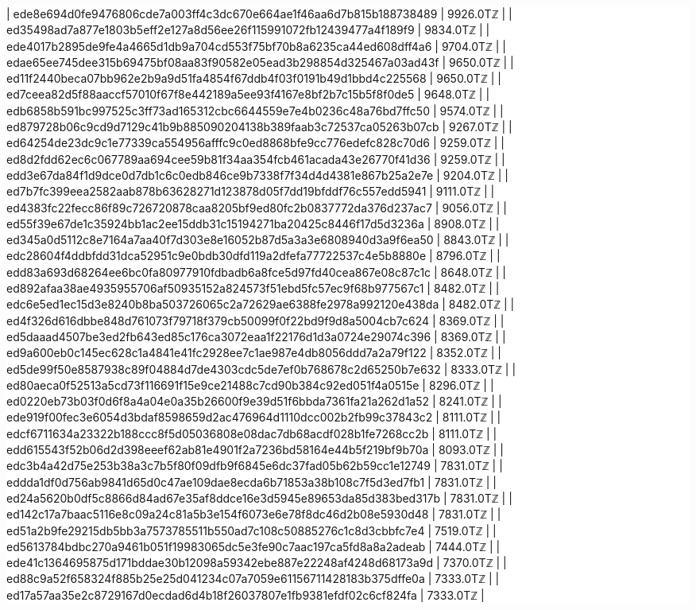 | ede8e694d0fe9476806cde7a003ff4c3dc670e664ae1f46aa6d7b815b188738489 | 9926.0Tℤ |
| ed35498ad7a877e1803b5eff2e127a8d56ee26f115991072fb12439477a4f189f9 | 9834.0Tℤ |
| ede4017b2895de9fe4a4665d1db9a704cd553f75bf70b8a6235ca44ed608dff4a6 | 9704.0Tℤ |
| edae65ee745dee315b69475bf08aa83f90582e05ead3b298854d325467a03ad43f | 9650.0Tℤ |
| ed11f2440beca07bb962e2b9a9d51fa4854f67ddb4f03f0191b49d1bbd4c225568 | 9650.0Tℤ |
| ed7ceea82d5f88aaccf57010f67f8e442189a5ee93f4167e8bf2b7c15b5f8f0de5 | 9648.0Tℤ |
| edb6858b591bc997525c3ff73ad165312cbc6644559e7e4b0236c48a76bd7ffc50 | 9574.0Tℤ |
| ed879728b06c9cd9d7129c41b9b885090204138b389faab3c72537ca05263b07cb | 9267.0Tℤ |
| ed64254de23dc9c1e77339ca554956afffc9c0ed8868bfe9cc776edefc828c70d6 | 9259.0Tℤ |
| ed8d2fdd62ec6c067789aa694cee59b81f34aa354fcb461acada43e26770f41d36 | 9259.0Tℤ |
| edd3e67da84f1d9dce0d7db1c6c0edb846ce9b7338f7f34d4d4381e867b25a2e7e | 9204.0Tℤ |
| ed7b7fc399eea2582aab878b63628271d123878d05f7dd19bfddf76c557edd5941 | 9111.0Tℤ |
| ed4383fc22fecc86f89c726720878caa8205bf9ed80fc2b0837772da376d237ac7 | 9056.0Tℤ |
| ed55f39e67de1c35924bb1ac2ee15ddb31c15194271ba20425c8446f17d5d3236a | 8908.0Tℤ |
| ed345a0d5112c8e7164a7aa40f7d303e8e16052b87d5a3a3e6808940d3a9f6ea50 | 8843.0Tℤ |
| edc28604f4ddbfdd31dca52951c9e0bdb30dfd119a2dfefa77722537c4e5b8880e | 8796.0Tℤ |
| edd83a693d68264ee6bc0fa80977910fdbadb6a8fce5d97fd40cea867e08c87c1c | 8648.0Tℤ |
| ed892afaa38ae4935955706af50935152a824573f51ebd5fc57ec9f68b977567c1 | 8482.0Tℤ |
| edc6e5ed1ec15d3e8240b8ba503726065c2a72629ae6388fe2978a992120e438da | 8482.0Tℤ |
| ed4f326d616dbbe848d761073f79718f379cb50099f0f22bd9f9d8a5004cb7c624 | 8369.0Tℤ |
| ed5daaad4507be3ed2fb643ed85c176ca3072eaa1f22176d1d3a0724e29074c396 | 8369.0Tℤ |
| ed9a600eb0c145ec628c1a4841e41fc2928ee7c1ae987e4db8056ddd7a2a79f122 | 8352.0Tℤ |
| ed5de99f50e8587938c89f04884d7de4303cdc5de7ef0b768678c2d65250b7e632 | 8333.0Tℤ |
| ed80aeca0f52513a5cd73f116691f15e9ce21488c7cd90b384c92ed051f4a0515e | 8296.0Tℤ |
| ed0220eb73b03f0d6f8a4a04e0a35b26600f9e39d51f6bbda7361fa21a262d1a52 | 8241.0Tℤ |
| ede919f00fec3e6054d3bdaf8598659d2ac476964d1110dcc002b2fb99c37843c2 | 8111.0Tℤ |
| edcf6711634a23322b188ccc8f5d05036808e08dac7db68acdf028b1fe7268cc2b | 8111.0Tℤ |
| edd615543f52b06d2d398eeef62ab81e4901f2a7236bd58164e44b5f219bf9b70a | 8093.0Tℤ |
| edc3b4a42d75e253b38a3c7b5f80f09dfb9f6845e6dc37fad05b62b59cc1e12749 | 7831.0Tℤ |
| eddda1df0d756ab9841d65d0c47ae109dae8ecda6b71853a38b108c7f5d3ed7fb1 | 7831.0Tℤ |
| ed24a5620b0df5c8866d84ad67e35af8ddce16e3d5945e89653da85d383bed317b | 7831.0Tℤ |
| ed142c17a7baac5116e8c09a24c81a5b3e154f6073e6e78f8dc46d2b08e5930d48 | 7831.0Tℤ |
| ed51a2b9fe29215db5bb3a7573785511b550ad7c108c50885276c1c8d3cbbfc7e4 | 7519.0Tℤ |
| ed5613784bdbc270a9461b051f19983065dc5e3fe90c7aac197ca5fd8a8a2adeab | 7444.0Tℤ |
| ede41c1364695875d171bddae30b12098a59342ebe887e22248af4248d68173a9d | 7370.0Tℤ |
| ed88c9a52f658324f885b25e25d041234c07a7059e61156711428183b375dffe0a | 7333.0Tℤ |
| ed17a57aa35e2c8729167d0ecdad6d4b18f26037807e1fb9381efdf02c6cf824fa | 7333.0Tℤ |